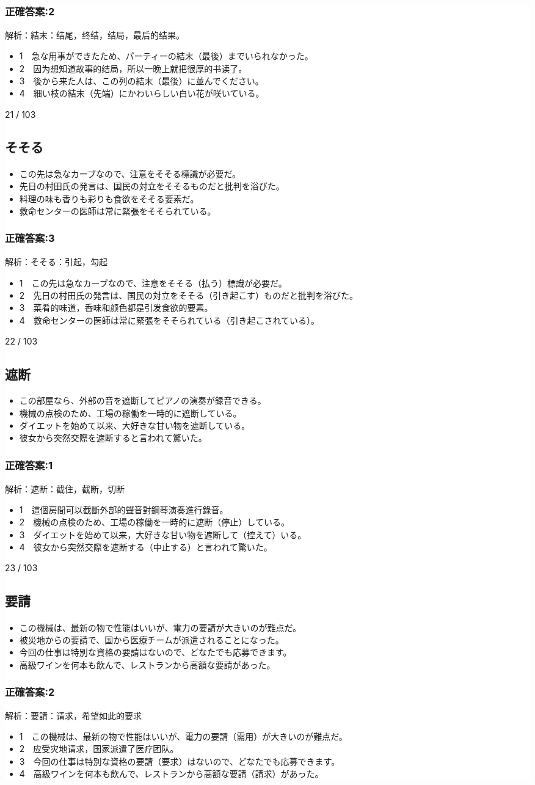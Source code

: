 ### 正確答案:2  
解析：結末：结尾，终结，结局，最后的结果。  
  - 1　急な用事ができたため、パーティーの結末（最後）までいられなかった。  
  - 2　因为想知道故事的结局，所以一晚上就把很厚的书读了。  
  - 3　後から来た人は、この列の結末（最後）に並んでください。  
  - 4　細い枝の結末（先端）にかわいらしい白い花が咲いている。

21 / 103
## **そそる**

  - この先は急なカーブなので、注意をそそる標識が必要だ。
  - 先日の村田氏の発言は、国民の対立をそそるものだと批判を浴びた。
  - 料理の味も香りも彩りも食欲をそそる要素だ。
  - 救命センターの医師は常に緊張をそそられている。

### 正確答案:3  
解析：そそる：引起，勾起  
  - 1　この先は急なカーブなので、注意をそそる（払う）標識が必要だ。  
  - 2　先日の村田氏の発言は、国民の対立をそそる（引き起こす）ものだと批判を浴びた。  
  - 3　菜肴的味道，香味和颜色都是引发食欲的要素。  
  - 4　救命センターの医師は常に緊張をそそられている（引き起こされている）。

22 / 103
## **遮断**

  - この部屋なら、外部の音を遮断してピアノの演奏が録音できる。
  - 機械の点検のため、工場の稼働を一時的に遮断している。
  - ダイエットを始めて以来、大好きな甘い物を遮断している。
  - 彼女から突然交際を遮断すると言われて驚いた。

### 正確答案:1  
解析：遮断：截住，截断，切断  
  - 1　這個房間可以截斷外部的聲音對鋼琴演奏進行錄音。  
  - 2　機械の点検のため、工場の稼働を一時的に遮断（停止）している。  
  - 3　ダイエットを始めて以来，大好きな甘い物を遮断して（控えて）いる。  
  - 4　彼女から突然交際を遮断する（中止する）と言われて驚いた。

23 / 103
## **要請**

  - この機械は、最新の物で性能はいいが、電力の要請が大きいのが難点だ。
  - 被災地からの要請で、国から医療チームが派遣されることになった。
  - 今回の仕事は特別な資格の要請はないので、どなたでも応募できます。
  - 高級ワインを何本も飲んで、レストランから高額な要請があった。

### 正確答案:2  
解析：要請：请求，希望如此的要求  
  - 1　この機械は、最新の物で性能はいいが、電力の要請（需用）が大きいのが難点だ。  
  - 2　应受灾地请求，国家派遣了医疗团队。  
  - 3　今回の仕事は特別な資格の要請（要求）はないので、どなたでも応募できます。  
  - 4　高級ワインを何本も飲んで、レストランから高額な要請（請求）があった。

